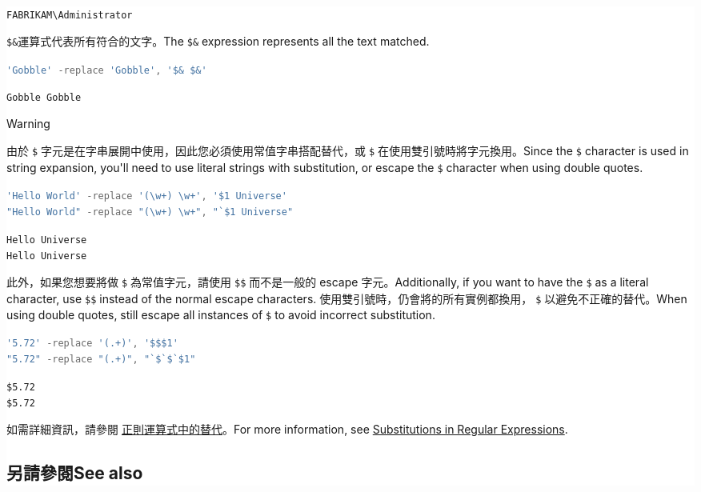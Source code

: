   ```Output
  FABRIKAM\Administrator
  ```

<span data-ttu-id="f0557-231">`$&`運算式代表所有符合的文字。</span><span class="sxs-lookup"><span data-stu-id="f0557-231">The `$&` expression represents all the text matched.</span></span>

```powershell
'Gobble' -replace 'Gobble', '$& $&'
```

```Output
Gobble Gobble
```

> [!WARNING]
> <span data-ttu-id="f0557-232">由於 `$` 字元是在字串展開中使用，因此您必須使用常值字串搭配替代，或 `$` 在使用雙引號時將字元換用。</span><span class="sxs-lookup"><span data-stu-id="f0557-232">Since the `$` character is used in string expansion, you'll need to use literal strings with substitution, or escape the `$` character when using double quotes.</span></span>
>
> ```powershell
> 'Hello World' -replace '(\w+) \w+', '$1 Universe'
> "Hello World" -replace "(\w+) \w+", "`$1 Universe"
> ```
>
> ```Output
> Hello Universe
> Hello Universe
> ```
>
> <span data-ttu-id="f0557-233">此外，如果您想要將做 `$` 為常值字元，請使用 `$$` 而不是一般的 escape 字元。</span><span class="sxs-lookup"><span data-stu-id="f0557-233">Additionally, if you want to have the `$` as a literal character, use `$$` instead of the normal escape characters.</span></span> <span data-ttu-id="f0557-234">使用雙引號時，仍會將的所有實例都換用， `$` 以避免不正確的替代。</span><span class="sxs-lookup"><span data-stu-id="f0557-234">When using double quotes, still escape all instances of `$` to avoid incorrect substitution.</span></span>
>
> ```powershell
> '5.72' -replace '(.+)', '$$$1'
> "5.72" -replace "(.+)", "`$`$`$1"
> ```
>
> ```Output
> $5.72
> $5.72
> ```

<span data-ttu-id="f0557-235">如需詳細資訊，請參閱 [正則運算式中的替代](/dotnet/standard/base-types/substitutions-in-regular-expressions)。</span><span class="sxs-lookup"><span data-stu-id="f0557-235">For more information, see [Substitutions in Regular Expressions](/dotnet/standard/base-types/substitutions-in-regular-expressions).</span></span>

## <a name="see-also"></a><span data-ttu-id="f0557-236">另請參閱</span><span class="sxs-lookup"><span data-stu-id="f0557-236">See also</span></span>
